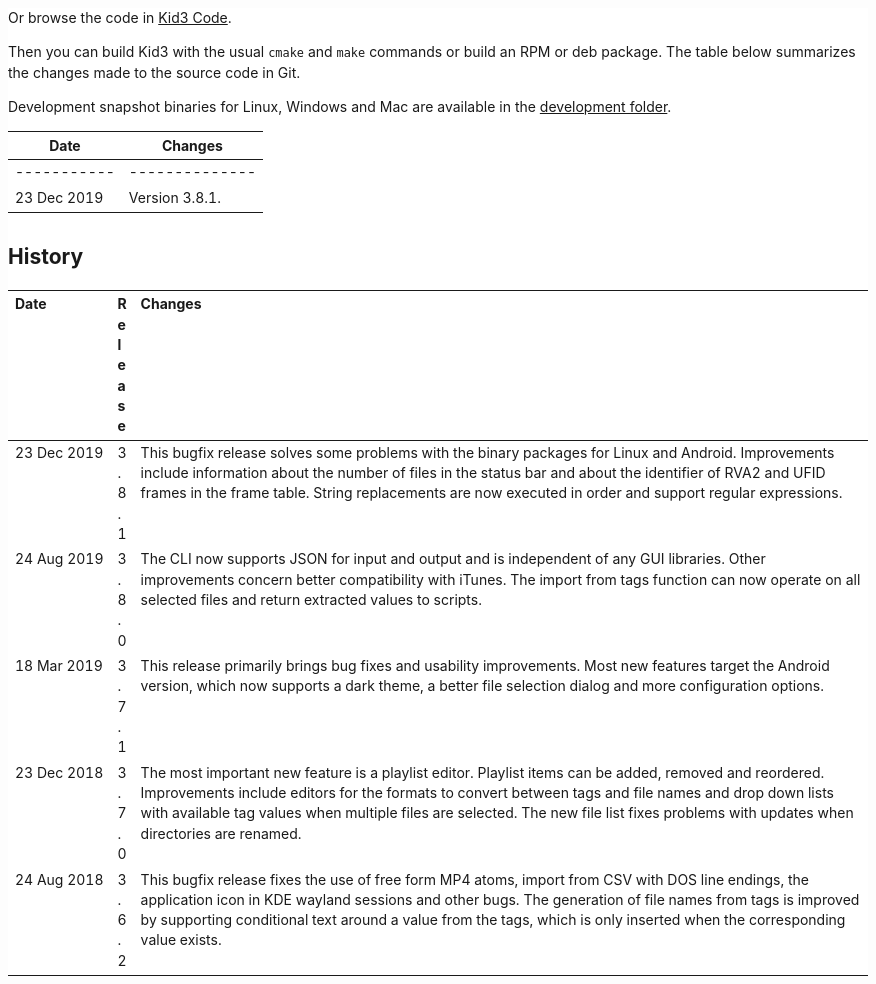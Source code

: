 Or browse the code in [Kid3 Code](https://sourceforge.net/p/kid3/code/).

Then you can build Kid3 with the usual `cmake` and `make` commands or build an RPM or deb package. The table below summarizes the changes made to the source code in Git.

Development snapshot binaries for Linux, Windows and Mac are available in the [development folder](https://sourceforge.net/projects/kid3/files/kid3/development/).

| Date        |   Changes        |
| ----------- |   -------------- |
| ----------- |   -------------- |
| 23 Dec 2019 |   Version 3.8.1. |

## History

<table id="changelog" style="border-spacing: 0 15px">
<thead>
<tr valign="top">
<th align="left">Date</th>
<th align="left">Release</th>
<th align="left" width="100%">Changes</th>
</tr>
</thead>
<tbody>
<tr valign="top">
<td nowrap="nowrap">23 Dec 2019</td>
<td>3.8.1</td>
<td>This bugfix release solves some problems with the binary packages for Linux and Android. Improvements include information about the number of files in the status bar and about the identifier of RVA2 and UFID frames in the frame table. String replacements are now executed in order and support regular expressions.
</td>
</tr>
<tr valign="top">
<td nowrap="nowrap">24 Aug 2019</td>
<td>3.8.0</td>
<td>The CLI now supports JSON for input and output and is independent of any GUI libraries. Other improvements concern better compatibility with iTunes. The import from tags function can now operate on all selected files and return extracted values to scripts.
</td>
</tr>
<tr valign="top">
<td nowrap="nowrap">18 Mar 2019</td>
<td>3.7.1</td>
<td>This release primarily brings bug fixes and usability improvements. Most new features target the Android version, which now supports a dark theme, a better file selection dialog and more configuration options.
</td>
</tr>
<tr valign="top">
<td nowrap="nowrap">23 Dec 2018</td>
<td>3.7.0</td>
<td>The most important new feature is a playlist editor. Playlist items can be added, removed and reordered. Improvements include editors for the formats to convert between tags and file names and drop down lists with available tag values when multiple files are selected. The new file list fixes problems with updates when directories are renamed.
</td>
</tr>
<tr valign="top">
<td nowrap="nowrap">24 Aug 2018</td>
<td>3.6.2</td>
<td>This bugfix release fixes the use of free form MP4 atoms, import from CSV with DOS line endings, the application icon in KDE wayland sessions and other bugs. The generation of file names from tags is improved by supporting conditional text around a value from the tags, which is only inserted when the corresponding value exists.
